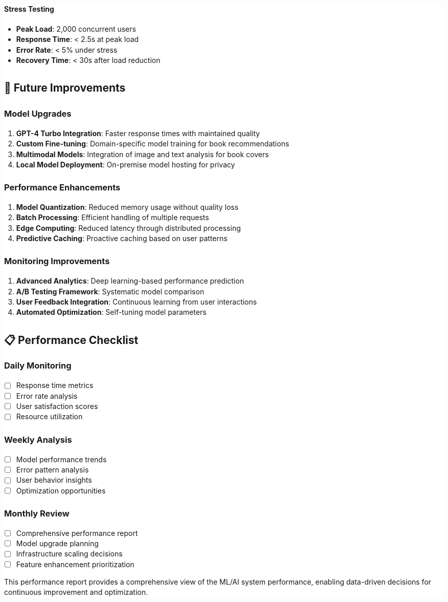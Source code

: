 #### Stress Testing
- **Peak Load**: 2,000 concurrent users
- **Response Time**: < 2.5s at peak load
- **Error Rate**: < 5% under stress
- **Recovery Time**: < 30s after load reduction

## 🔮 Future Improvements

### Model Upgrades
1. **GPT-4 Turbo Integration**: Faster response times with maintained quality
2. **Custom Fine-tuning**: Domain-specific model training for book recommendations
3. **Multimodal Models**: Integration of image and text analysis for book covers
4. **Local Model Deployment**: On-premise model hosting for privacy

### Performance Enhancements
1. **Model Quantization**: Reduced memory usage without quality loss
2. **Batch Processing**: Efficient handling of multiple requests
3. **Edge Computing**: Reduced latency through distributed processing
4. **Predictive Caching**: Proactive caching based on user patterns

### Monitoring Improvements
1. **Advanced Analytics**: Deep learning-based performance prediction
2. **A/B Testing Framework**: Systematic model comparison
3. **User Feedback Integration**: Continuous learning from user interactions
4. **Automated Optimization**: Self-tuning model parameters

## 📋 Performance Checklist

### Daily Monitoring
- [ ] Response time metrics
- [ ] Error rate analysis
- [ ] User satisfaction scores
- [ ] Resource utilization

### Weekly Analysis
- [ ] Model performance trends
- [ ] Error pattern analysis
- [ ] User behavior insights
- [ ] Optimization opportunities

### Monthly Review
- [ ] Comprehensive performance report
- [ ] Model upgrade planning
- [ ] Infrastructure scaling decisions
- [ ] Feature enhancement prioritization

This performance report provides a comprehensive view of the ML/AI system performance, enabling data-driven decisions for continuous improvement and optimization.
